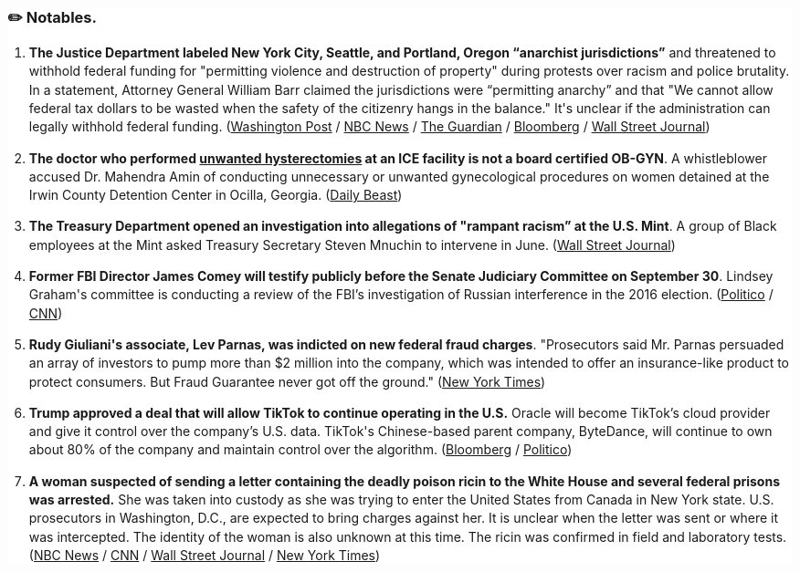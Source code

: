
### ✏️ Notables.

1. **The Justice Department labeled New York City, Seattle, and Portland, Oregon “anarchist jurisdictions”** and threatened to withhold federal funding for "permitting violence and destruction of property" during protests over racism and police brutality. In a statement, Attorney General William Barr claimed the jurisdictions were “permitting anarchy” and that "We cannot allow federal tax dollars to be wasted when the safety of the citizenry hangs in the balance." It's unclear if the administration can legally withhold federal funding. ([Washington Post](https://www.washingtonpost.com/national-security/justice-dept-targets-new-york-seattle-and-portland-over-protests/2020/09/21/9e85e46a-fc08-11ea-b555-4d71a9254f4b_story.html) / [NBC News](https://www.nbcnews.com/politics/justice-department/justice-dept-deems-new-york-city-portland-seattle-anarchist-jurisdictions-n1240600) / [The Guardian](https://www.theguardian.com/us-news/2020/sep/21/doj-new-york-portland-seattle-trump-bill-barr) / [Bloomberg](https://www.bloomberg.com/news/articles/2020-09-21/new-york-seattle-portland-are-anarchies-attorney-general-says?srnd=premium&sref=MIBMEEoj) / [Wall Street Journal](https://www.wsj.com/articles/justice-department-threatens-to-cut-funds-to-new-york-seattle-and-portland-11600704061))

2. **The doctor who performed [unwanted hysterectomies](https://whatthefuckjusthappenedtoday.com/2020/09/16/day-1336/#5-a-whistleblower-complaint-accused) at an ICE facility is not a board certified OB-GYN**. A whistleblower accused Dr. Mahendra Amin of conducting unnecessary or unwanted gynecological procedures on women detained at the Irwin County Detention Center in Ocilla, Georgia. ([Daily Beast](https://www.thedailybeast.com/ice-hysterectomy-doctor-wasnt-even-a-board-certified-ob-gyn?scrolla=5eb6d68b7fedc32c19ef33b4))

3. **The Treasury Department opened an investigation into allegations of "rampant racism” at the U.S. Mint**. A group of Black employees at the Mint asked Treasury Secretary Steven Mnuchin to intervene in June. ([Wall Street Journal](https://www.wsj.com/articles/treasury-probes-claims-of-racial-discrimination-at-u-s-mint-11600433826?mod=hp_lead_pos6))

4. **Former FBI Director James Comey will testify publicly before the Senate Judiciary Committee on September 30**. Lindsey Graham's committee is conducting a review of the FBI’s investigation of Russian interference in the 2016 election. ([Politico](https://www.politico.com/news/2020/09/17/comey-testify-senate-judiciary-416844) / [CNN](https://www.cnn.com/2020/09/17/politics/comey-senate-testimony-graham/index.html))

5. **Rudy Giuliani's associate, Lev Parnas, was indicted on new federal fraud charges**. "Prosecutors said Mr. Parnas persuaded an array of investors to pump more than $2 million into the company, which was intended to offer an insurance-like product to protect consumers. But Fraud Guarantee never got off the ground." ([New York Times](https://www.nytimes.com/2020/09/17/nyregion/lev-parnas-charged.html))

6. **Trump approved a deal that will allow TikTok to continue operating in the U.S.** Oracle will become TikTok’s cloud provider and give it control over the company’s U.S. data. TikTok's Chinese-based parent company, ByteDance, will continue to own about 80% of the company and maintain control over the algorithm. ([Bloomberg](https://www.bloomberg.com/news/articles/2020-09-20/trump-celebrates-tiktok-deal-that-falls-short-of-his-key-demands?sref=MIBMEEoj) / [Politico](https://www.politico.com/news/2020/09/19/trump-gives-blessing-tiktok-deal-418528))

7. **A woman suspected of sending a letter containing the deadly poison ricin to the White House and several federal prisons was arrested.** She was taken into custody as she was trying to enter the United States from Canada in New York state. U.S. prosecutors in Washington, D.C., are expected to bring charges against her. It is unclear when the letter was sent or where it was intercepted. The identity of the woman is also unknown at this time. The ricin was confirmed in field and laboratory tests. ([NBC News](https://www.nbcnews.com/politics/white-house/suspect-detained-allegedly-sending-ricin-tainted-letter-white-house-n1240578) / [CNN](https://www.cnn.com/2020/09/20/politics/poison-ricin-addressed-trump-arrest/index.html) / [Wall Street Journal](https://www.wsj.com/articles/package-containing-ricin-was-intercepted-in-the-white-house-mail-11600543252) / [New York Times](https://www.nytimes.com/2020/09/19/us/politics/ricin-white-house-postal-service.html))
